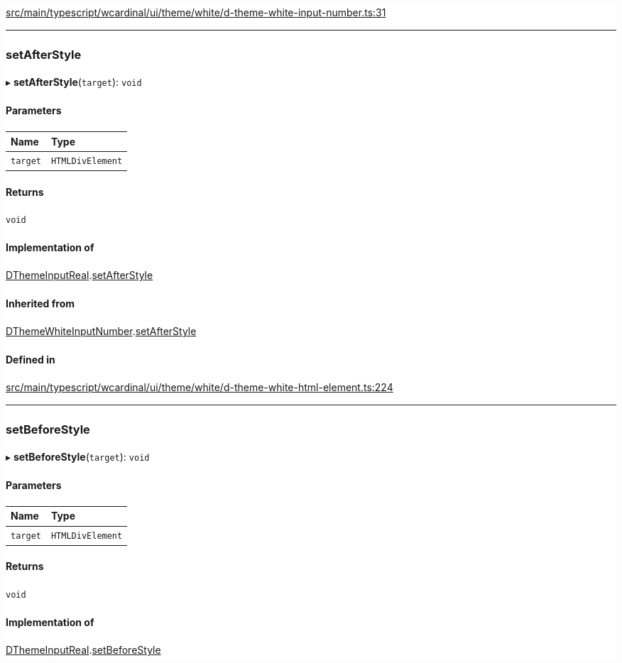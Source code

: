 [src/main/typescript/wcardinal/ui/theme/white/d-theme-white-input-number.ts:31](https://github.com/winter-cardinal/winter-cardinal-ui/blob/v0.179.0/src/main/typescript/wcardinal/ui/theme/white/d-theme-white-input-number.ts#L31)

___

### setAfterStyle

▸ **setAfterStyle**(`target`): `void`

#### Parameters

| Name | Type |
| :------ | :------ |
| `target` | `HTMLDivElement` |

#### Returns

`void`

#### Implementation of

[DThemeInputReal](../interfaces/DThemeInputReal.md).[setAfterStyle](../interfaces/DThemeInputReal.md#setafterstyle)

#### Inherited from

[DThemeWhiteInputNumber](DThemeWhiteInputNumber.md).[setAfterStyle](DThemeWhiteInputNumber.md#setafterstyle)

#### Defined in

[src/main/typescript/wcardinal/ui/theme/white/d-theme-white-html-element.ts:224](https://github.com/winter-cardinal/winter-cardinal-ui/blob/v0.179.0/src/main/typescript/wcardinal/ui/theme/white/d-theme-white-html-element.ts#L224)

___

### setBeforeStyle

▸ **setBeforeStyle**(`target`): `void`

#### Parameters

| Name | Type |
| :------ | :------ |
| `target` | `HTMLDivElement` |

#### Returns

`void`

#### Implementation of

[DThemeInputReal](../interfaces/DThemeInputReal.md).[setBeforeStyle](../interfaces/DThemeInputReal.md#setbeforestyle)
